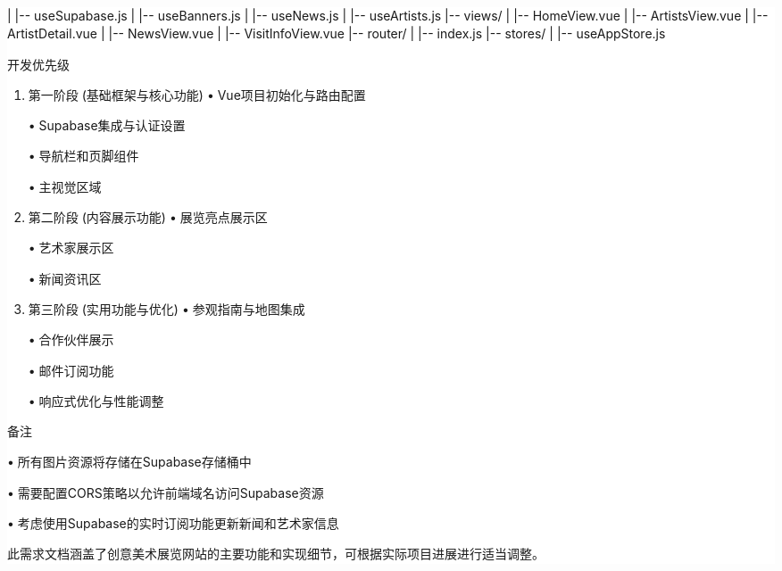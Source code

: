 |   |-- useSupabase.js
|   |-- useBanners.js
|   |-- useNews.js
|   |-- useArtists.js
|-- views/
|   |-- HomeView.vue
|   |-- ArtistsView.vue
|   |-- ArtistDetail.vue
|   |-- NewsView.vue
|   |-- VisitInfoView.vue
|-- router/
|   |-- index.js
|-- stores/
|   |-- useAppStore.js


开发优先级

1. 第一阶段 (基础框架与核心功能)
   • Vue项目初始化与路由配置

   • Supabase集成与认证设置

   • 导航栏和页脚组件

   • 主视觉区域

2. 第二阶段 (内容展示功能)
   • 展览亮点展示区

   • 艺术家展示区

   • 新闻资讯区

3. 第三阶段 (实用功能与优化)
   • 参观指南与地图集成

   • 合作伙伴展示

   • 邮件订阅功能

   • 响应式优化与性能调整

备注

• 所有图片资源将存储在Supabase存储桶中

• 需要配置CORS策略以允许前端域名访问Supabase资源

• 考虑使用Supabase的实时订阅功能更新新闻和艺术家信息

此需求文档涵盖了创意美术展览网站的主要功能和实现细节，可根据实际项目进展进行适当调整。
